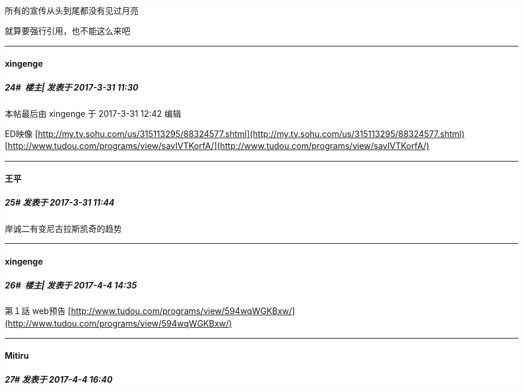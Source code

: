 

所有的宣传从头到尾都没有见过月亮

就算要强行引用，也不能这么来吧







-----

####  xingenge  
##### 24#         楼主| 发表于 2017-3-31 11:30



 本帖最后由 xingenge 于 2017-3-31 12:42 编辑 

ED映像
[http://my.tv.sohu.com/us/315113295/88324577.shtml](http://my.tv.sohu.com/us/315113295/88324577.shtml)
[http://www.tudou.com/programs/view/savIVTKorfA/](http://www.tudou.com/programs/view/savIVTKorfA/)







-----

####  王平  
##### 25#       发表于 2017-3-31 11:44




岸诚二有变尼古拉斯凯奇的趋势







-----

####  xingenge  
##### 26#         楼主| 发表于 2017-4-4 14:35




第１話 web预告
[http://www.tudou.com/programs/view/594wqWGKBxw/](http://www.tudou.com/programs/view/594wqWGKBxw/)







-----

####  Mitiru  
##### 27#       发表于 2017-4-4 16:40

